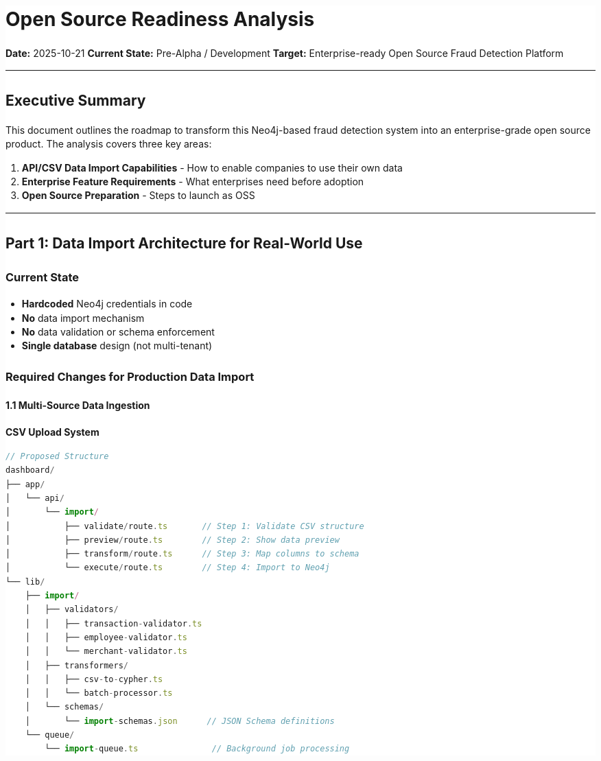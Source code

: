 # Open Source Readiness Analysis

**Date:** 2025-10-21
**Current State:** Pre-Alpha / Development
**Target:** Enterprise-ready Open Source Fraud Detection Platform

---

## Executive Summary

This document outlines the roadmap to transform this Neo4j-based fraud detection system into an enterprise-grade open source product. The analysis covers three key areas:

1. **API/CSV Data Import Capabilities** - How to enable companies to use their own data
2. **Enterprise Feature Requirements** - What enterprises need before adoption
3. **Open Source Preparation** - Steps to launch as OSS

---

## Part 1: Data Import Architecture for Real-World Use

### Current State
- **Hardcoded** Neo4j credentials in code
- **No** data import mechanism
- **No** data validation or schema enforcement
- **Single database** design (not multi-tenant)

### Required Changes for Production Data Import

#### 1.1 Multi-Source Data Ingestion

**CSV Upload System**
```typescript
// Proposed Structure
dashboard/
├── app/
│   └── api/
│       └── import/
│           ├── validate/route.ts       // Step 1: Validate CSV structure
│           ├── preview/route.ts        // Step 2: Show data preview
│           ├── transform/route.ts      // Step 3: Map columns to schema
│           └── execute/route.ts        // Step 4: Import to Neo4j
└── lib/
    ├── import/
    │   ├── validators/
    │   │   ├── transaction-validator.ts
    │   │   ├── employee-validator.ts
    │   │   └── merchant-validator.ts
    │   ├── transformers/
    │   │   ├── csv-to-cypher.ts
    │   │   └── batch-processor.ts
    │   └── schemas/
    │       └── import-schemas.json      // JSON Schema definitions
    └── queue/
        └── import-queue.ts               // Background job processing
```
